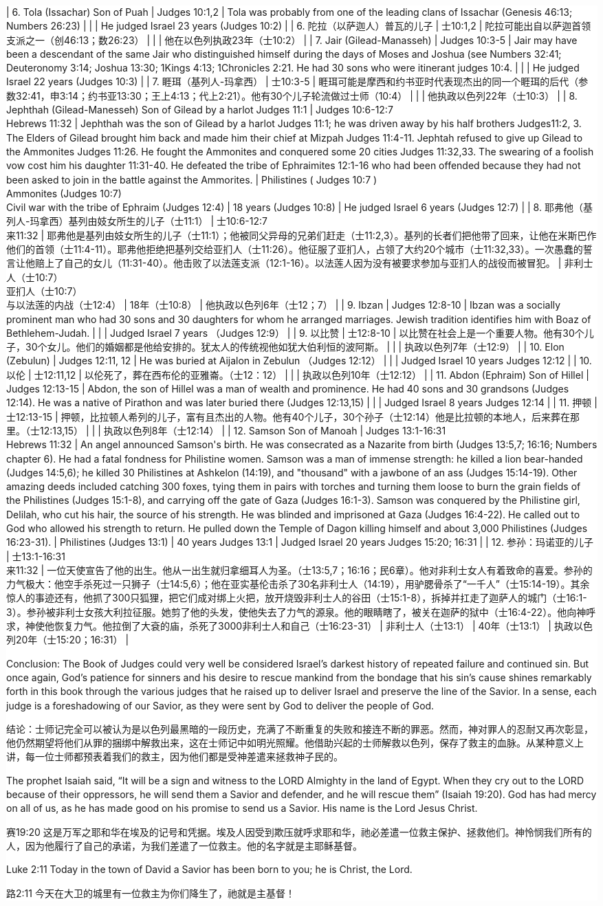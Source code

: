 |  6. Tola (Issachar) Son of Puah  |  Judges 10:1,2  |  Tola was probably from one of the leading clans of Issachar (Genesis 46:13; Numbers 26:23)  |            |            |  He  judged Israel 23 years (Judges 10:2)  |
|  6. 陀拉（以萨迦人）普瓦的儿子  |  士10:1,2  |  陀拉可能出自以萨迦首领支派之一（创46:13；数26:23）  |               |               |  他在以色列执政23年（士10:2）  |
|   7. Jair (Gilead-Manasseh)  |  Judges 10:3-5   |  Jair may have been a descendant of the same Jair who distinguished himself during the days of Moses and Joshua (see Numbers 32:41; Deuteronomy 3:14; Joshua 13:30; 1Kings 4:13; 1Chronicles 2:21. He had 30 sons who were itinerant judges 10:4.  |            |             |  He judged Israel 22 years (Judges 10:3)   |
|  7. 睚珥（基列人-玛拿西）  |  士10:3-5  |  睚珥可能是摩西和约书亚时代表现杰出的同一个睚珥的后代（参数32:41，申3:14；约书亚13:30；王上4:13；代上2:21）。他有30个儿子轮流做过士师（10:4）   |             |                |   他执政以色列22年（士10:3）  |
|  8. Jephthah (Gilead-Manesseh) Son of Gilead by a harlot Judges 11:1  |  Judges 10:6-12:7<br />Hebrews 11:32  |  Jephthah was the son of Gilead by a harlot Judges 11:1; he was driven away by his half brothers Judges11:2, 3. The Elders of Gilead brought him back and made him their chief at Mizpah Judges 11:4-11. Jephtah refused to give up Gilead to the Ammonites Judges 11:26. He fought the Ammonites and conquered some 20 cities Judges 11:32,33. The swearing of a foolish vow cost him his daughter 11:31-40. He defeated the tribe of Ephraimites 12:1-16 who had been offended because they had not been asked to join in the battle against the Ammorites.  |  Philistines ( Judges 10:7 ) <br />Ammonites (Judges 10:7)<br />Civil war with the tribe of Ephraim (Judges 12:4)  |  18 years (Judges 10:8)  |  He judged Israel 6 years (Judges 12:7)  |
|  8. 耶弗他（基列人-玛拿西）基列由妓女所生的儿子（士11:1）  |  士10:6-12:7<br />来11:32   |  耶弗他是基列由妓女所生的儿子（士11:1）；他被同父异母的兄弟们赶走（士11:2,3）。基列的长者们把他带了回来，让他在米斯巴作他们的首领（士11:4-11）。耶弗他拒绝把基列交给亚扪人（士11:26）。他征服了亚扪人，占领了大约20个城市（士11:32,33）。一次愚蠢的誓言让他赔上了自己的女儿（11:31-40）。他击败了以法莲支派（12:1-16）。以法莲人因为没有被要求参加与亚扪人的战役而被冒犯。  |  非利士人（士10:7）<br />亚扪人（士10:7）<br />与以法莲的内战（士12:4）  |   18年（士10:8）  |  他执政以色列6年（士12；7）  |
|  9. Ibzan  |  Judges 12:8-10  |  Ibzan was a socially prominent man who had 30 sons and 30 daughters for whom he arranged marriages. Jewish tradition identifies him with Boaz of Bethlehem-Judah.  |              |              |  Judged Israel 7 years （Judges 12:9）  |
|  9. 以比赞  |  士12:8-10  |  以比赞在社会上是一个重要人物。他有30个儿子，30个女儿。他们的婚姻都是他给安排的。犹太人的传统视他如犹大伯利恒的波阿斯。   |            |                 |    执政以色列7年（士12:9）  |
|  10. Elon (Zebulun)  |  Judges 12:11, 12  |  He was buried at Aijalon in Zebulun （Judges 12:12）  |              |               |  Judged Israel 10 years Judges 12:12  |
|  10. 以伦  |  士12:11,12  |  以伦死了，葬在西布伦的亚雅崙。（士12：12）  |            |                  |  执政以色列10年（士12:12）  |
|  11. Abdon (Ephraim) Son of Hillel  |  Judges 12:13-15  |  Abdon, the son of Hillel was a man of wealth and prominence. He had 40 sons and 30 grandsons (Judges 12:14). He was a native of Pirathon and was later buried there (Judges 12:13,15)  |           |            |  Judged Israel 8 years Judges 12:14  |
|  11. 押顿  |  士12:13-15  |  押顿，比拉顿人希列的儿子，富有且杰出的人物。他有40个儿子，30个孙子（士12:14）他是比拉顿的本地人，后来葬在那里。（士12:13,15）  |            |             |  执政以色列8年（士12:14）  |
|   12. Samson  Son of Manoah  |  Judges 13:1-16:31<br />Hebrews 11:32  |  An angel announced Samson's birth. He was consecrated as a Nazarite from birth (Judges 13:5,7; 16:16; Numbers chapter 6). He had a fatal fondness for Philistine women. Samson was a man of immense strength: he killed a lion bear-handed (Judges 14:5,6); he killed 30 Philistines at Ashkelon (14:19), and "thousand" with a jawbone of an ass (Judges 15:14-19). Other amazing deeds included catching 300 foxes, tying them in pairs with torches and turning them loose to burn the grain fields of the Philistines (Judges 15:1-8), and carrying off the gate of Gaza (Judges 16:1-3). Samson was conquered by the Philistine girl, Delilah, who cut his hair, the source of his strength. He was blinded and imprisoned at Gaza (Judges 16:4-22). He called out to God who allowed his strength to return. He pulled down the Temple of Dagon killing himself and about 3,000 Philistines (Judges 16:23-31).  |  Philistines (Judges 13:1)  |  40 years Judges 13:1  |  Judged Israel 20 years Judges 15:20; 16:31  |
|   12. 参孙：玛诺亚的儿子  |  士13:1-16:31<br />来11:32  |  一位天使宣告了他的出生。他从一出生就归拿细耳人为圣。（士13:5,7；16:16；民6章）。他对非利士女人有着致命的喜爱。参孙的力气极大：他空手杀死过一只狮子（士14:5,6）；他在亚实基伦击杀了30名非利士人（14:19），用驴腮骨杀了“一千人”（士15:14-19）。其余惊人的事迹还有，他抓了300只狐狸，把它们成对绑上火把，放开烧毁非利士人的谷田（士15:1-8），拆掉并扛走了迦萨人的城门（士16:1-3）。参孙被非利士女孩大利拉征服。她剪了他的头发，使他失去了力气的源泉。他的眼睛瞎了，被关在迦萨的狱中（士16:4-22）。他向神呼求，神使他恢复力气。他拉倒了大袞的庙，杀死了3000非利士人和自己（士16:23-31）  |  非利士人（士13:1）  |  40年（士13:1）  |  执政以色列20年（士15:20；16:31）   |

Conclusion: The Book of Judges could very well be considered Israel’s darkest history of repeated failure and continued sin. But once again, God’s patience for sinners and his desire to rescue mankind from the bondage that his sin’s cause shines remarkably forth in this book through the various judges that he raised up to deliver Israel and preserve the line of the Savior. In a sense, each judge is a foreshadowing of our Savior, as they were sent by God to deliver the people of God.

结论：士师记完全可以被认为是以色列最黑暗的一段历史，充满了不断重复的失败和接连不断的罪恶。然而，神对罪人的忍耐又再次彰显，他仍然期望将他们从罪的捆绑中解救出来，这在士师记中如明光照耀。他借助兴起的士师解救以色列，保存了救主的血脉。从某种意义上讲，每一位士师都预表着我们的救主，因为他们都是受神差遣来拯救神子民的。

The prophet Isaiah said, “It will be a sign and witness to the LORD Almighty in the land of Egypt. When they cry out to the LORD because of their oppressors, he will send them a Savior and defender, and he will rescue them” (Isaiah 19:20). God has had mercy on all of us, as he has made good on his promise to send us a Savior. His name is the Lord Jesus Christ.

赛19:20 这是万军之耶和华在埃及的记号和凭据。埃及人因受到欺压就呼求耶和华，祂必差遣一位救主保护、拯救他们。神怜悯我们所有的人，因为他履行了自己的承诺，为我们差遣了一位救主。他的名字就是主耶稣基督。

Luke 2:11 Today in the town of David a Savior has been born to you; he is Christ, the Lord.

路2:11 今天在大卫的城里有一位救主为你们降生了，祂就是主基督！
